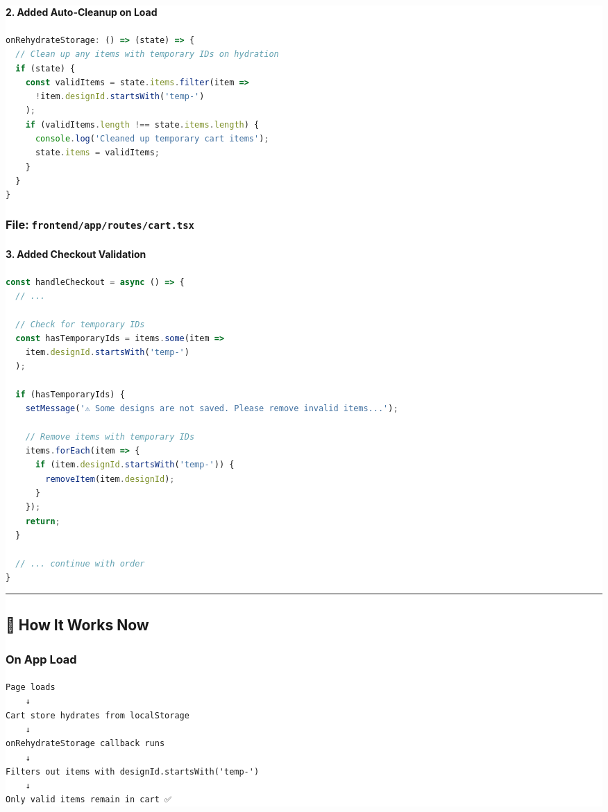 #### 2. Added Auto-Cleanup on Load
```typescript
onRehydrateStorage: () => (state) => {
  // Clean up any items with temporary IDs on hydration
  if (state) {
    const validItems = state.items.filter(item => 
      !item.designId.startsWith('temp-')
    );
    if (validItems.length !== state.items.length) {
      console.log('Cleaned up temporary cart items');
      state.items = validItems;
    }
  }
}
```

### File: `frontend/app/routes/cart.tsx`

#### 3. Added Checkout Validation
```typescript
const handleCheckout = async () => {
  // ...
  
  // Check for temporary IDs
  const hasTemporaryIds = items.some(item => 
    item.designId.startsWith('temp-')
  );
  
  if (hasTemporaryIds) {
    setMessage('⚠️ Some designs are not saved. Please remove invalid items...');
    
    // Remove items with temporary IDs
    items.forEach(item => {
      if (item.designId.startsWith('temp-')) {
        removeItem(item.designId);
      }
    });
    return;
  }
  
  // ... continue with order
}
```

---

## 🎯 How It Works Now

### On App Load
```
Page loads
    ↓
Cart store hydrates from localStorage
    ↓
onRehydrateStorage callback runs
    ↓
Filters out items with designId.startsWith('temp-')
    ↓
Only valid items remain in cart ✅
```
